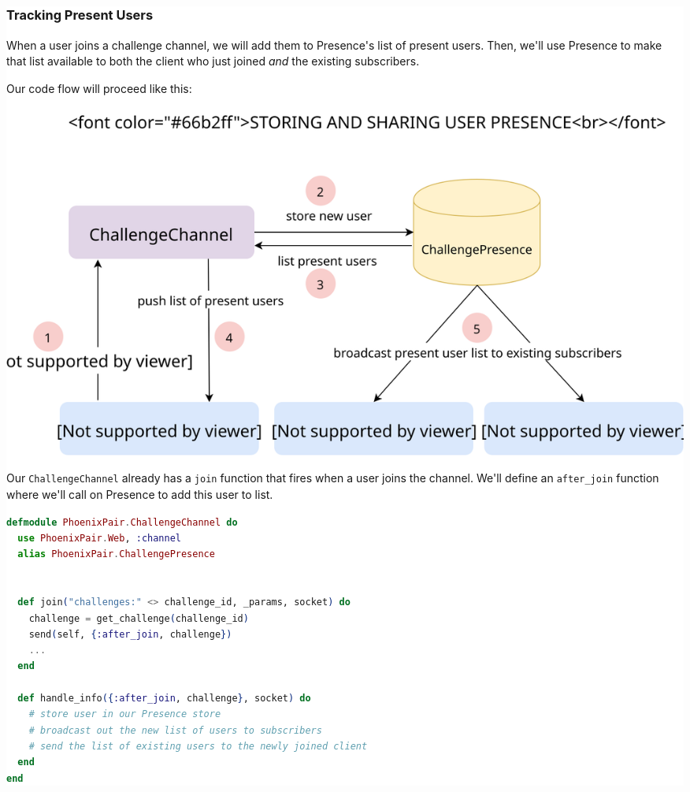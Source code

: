 
### Tracking Present Users

When a user joins a challenge channel, we will add them to Presence's list of present users. Then, we'll use Presence to make that list available to both the client who just joined _and_ the existing subscribers.

Our code flow will proceed like this:

![](./blog_images/phoenix_presence_join.svg) 

Our `ChallengeChannel` already has a `join` function that fires when a user joins the channel. We'll define an `after_join` function where we'll call on Presence to add this user to list. 

```elixir
defmodule PhoenixPair.ChallengeChannel do
  use PhoenixPair.Web, :channel
  alias PhoenixPair.ChallengePresence


  def join("challenges:" <> challenge_id, _params, socket) do
    challenge = get_challenge(challenge_id)
    send(self, {:after_join, challenge})
    ...
  end

  def handle_info({:after_join, challenge}, socket) do
    # store user in our Presence store
    # broadcast out the new list of users to subscribers
    # send the list of existing users to the newly joined client
  end
end
```
